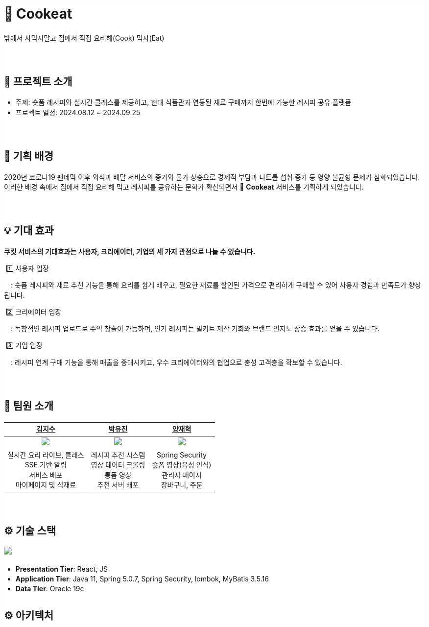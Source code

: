# 🥣 Cookeat
밖에서 사먹지말고 집에서 직접 요리해(Cook) 먹자(Eat)

<br>

## 👋 프로젝트 소개
- 주제: 숏폼 레시피와 실시간 클래스를 제공하고, 현대 식품관과 연동된 재료 구매까지 한번에 가능한 레시피 공유 플랫폼
- 프로젝트 일정: 2024.08.12 ~ 2024.09.25

<br>

## 🚀 기획 배경
2020년 코로나19 팬데믹 이후 외식과 배달 서비스의 증가와 물가 상승으로 경제적 부담과 나트륨 섭취 증가 등 영양 불균형 문제가 심화되었습니다.
이러한 배경 속에서 집에서 직접 요리해 먹고 레시피를 공유하는 문화가 확산되면서 🥣 **Cookeat** 서비스를 기획하게 되었습니다.

<br>

## 💡 기대 효과
**쿠킷 서비스의 기대효과는 사용자, 크리에이터, 기업의 세 가지 관점으로 나눌 수 있습니다.**

&nbsp;1️⃣ 사용자 입장

&emsp;: 숏폼 레시피와 재료 추천 기능을 통해 요리를 쉽게 배우고, 필요한 재료를 할인된 가격으로 편리하게 구매할 수 있어 사용자 경험과 만족도가 향상됩니다.
        
&nbsp;2️⃣ 크리에이터 입장

&emsp;: 독창적인 레시피 업로드로 수익 창출이 가능하며, 인기 레시피는 밀키트 제작 기회와 브랜드 인지도 상승 효과를 얻을 수 있습니다.
        
&nbsp;3️⃣ 기업 입장

&emsp;: 레시피 연계 구매 기능을 통해 매출을 증대시키고, 우수 크리에이터와의 협업으로 충성 고객층을 확보할 수 있습니다.

<br>

## 👥 팀원 소개
|[김지수](https://github.com/soojik)|[박유진](https://github.com/youjinforwho)|[양재혁](https://github.com/yangjaehyuk)|
|:-------------------------------------------------------------------------------------------------------:|:-------------------------------------------------------------------------------------------------------:|:-----------------------------------------------------------------------------------------------------:|
| [<img src="https://github.com/soojik.png" width="200">](https://github.com/soojik) | [<img src="https://github.com/youjinforwho.png" width="200">](https://github.com/youjinforwho) | [<img src="https://github.com/yangjaehyuk.png" width="200">](https://github.com/yangjaehyuk) |
|실시간 요리 라이브, 클래스<br/>SSE 기반 알림<br/>서비스 배포<br/>마이페이지 및 식재료|레시피 추천 시스템<br/>영상 데이터 크롤링<br/>롱폼 영상<br/>추천 서버 배포|Spring Security<br/>숏폼 영상(음성 인식)<br/>관리자 페이지<br/>장바구니, 주문|

<br>


## ⚙️ 기술 스택
<img src="https://github.com/user-attachments/assets/531e059d-a43a-48fb-9b6a-88108434f3b5" width = 700 />

- **Presentation Tier**: React, JS
- **Application Tier**: Java 11, Spring 5.0.7, Spring Security, lombok, MyBatis 3.5.16
- **Data Tier**: Oracle 19c

## ⚙️ 아키텍처
